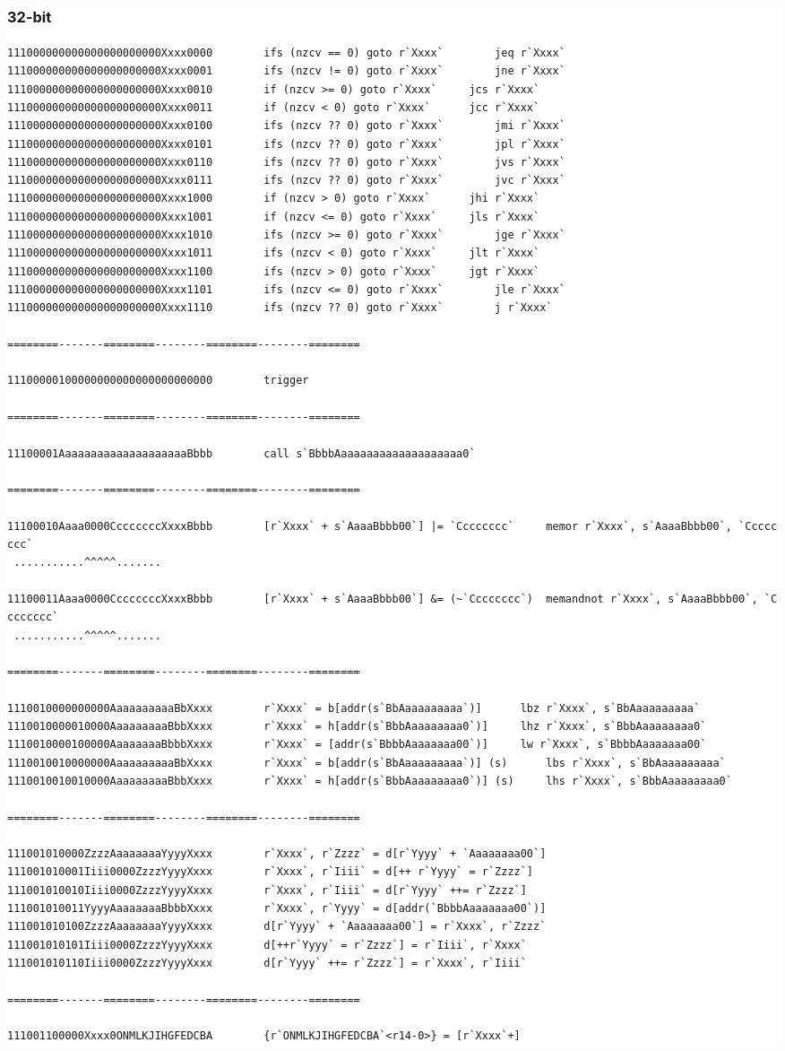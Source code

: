 ### 32-bit

```
111000000000000000000000Xxxx0000		ifs (nzcv == 0) goto r`Xxxx`		jeq r`Xxxx`
111000000000000000000000Xxxx0001		ifs (nzcv != 0) goto r`Xxxx`		jne r`Xxxx`
111000000000000000000000Xxxx0010		if (nzcv >= 0) goto r`Xxxx`		jcs r`Xxxx`
111000000000000000000000Xxxx0011		if (nzcv < 0) goto r`Xxxx`		jcc r`Xxxx`
111000000000000000000000Xxxx0100		ifs (nzcv ?? 0) goto r`Xxxx`		jmi r`Xxxx`
111000000000000000000000Xxxx0101		ifs (nzcv ?? 0) goto r`Xxxx`		jpl r`Xxxx`
111000000000000000000000Xxxx0110		ifs (nzcv ?? 0) goto r`Xxxx`		jvs r`Xxxx`
111000000000000000000000Xxxx0111		ifs (nzcv ?? 0) goto r`Xxxx`		jvc r`Xxxx`
111000000000000000000000Xxxx1000		if (nzcv > 0) goto r`Xxxx`		jhi r`Xxxx`
111000000000000000000000Xxxx1001		if (nzcv <= 0) goto r`Xxxx`		jls r`Xxxx`
111000000000000000000000Xxxx1010		ifs (nzcv >= 0) goto r`Xxxx`		jge r`Xxxx`
111000000000000000000000Xxxx1011		ifs (nzcv < 0) goto r`Xxxx`		jlt r`Xxxx`
111000000000000000000000Xxxx1100		ifs (nzcv > 0) goto r`Xxxx`		jgt r`Xxxx`
111000000000000000000000Xxxx1101		ifs (nzcv <= 0) goto r`Xxxx`		jle r`Xxxx`
111000000000000000000000Xxxx1110		ifs (nzcv ?? 0) goto r`Xxxx`		j r`Xxxx`

========-------========--------========--------========

11100000100000000000000000000000		trigger

========-------========--------========--------========

11100001AaaaaaaaaaaaaaaaaaaaBbbb		call s`BbbbAaaaaaaaaaaaaaaaaaaa0`

========-------========--------========--------========

11100010Aaaa0000CcccccccXxxxBbbb		[r`Xxxx` + s`AaaaBbbb00`] |= `Cccccccc`		memor r`Xxxx`, s`AaaaBbbb00`, `Cccccccc`
 ...........^^^^^.......

11100011Aaaa0000CcccccccXxxxBbbb		[r`Xxxx` + s`AaaaBbbb00`] &= (~`Cccccccc`)	memandnot r`Xxxx`, s`AaaaBbbb00`, `Cccccccc`
 ...........^^^^^.......

========-------========--------========--------========

1110010000000000AaaaaaaaaaBbXxxx		r`Xxxx` = b[addr(s`BbAaaaaaaaaa`)]		lbz r`Xxxx`, s`BbAaaaaaaaaa`
1110010000010000AaaaaaaaaBbbXxxx		r`Xxxx` = h[addr(s`BbbAaaaaaaaa0`)]		lhz r`Xxxx`, s`BbbAaaaaaaaa0`
1110010000100000AaaaaaaaBbbbXxxx		r`Xxxx` = [addr(s`BbbbAaaaaaaa00`)]		lw r`Xxxx`, s`BbbbAaaaaaaa00`
1110010010000000AaaaaaaaaaBbXxxx		r`Xxxx` = b[addr(s`BbAaaaaaaaaa`)] (s)		lbs r`Xxxx`, s`BbAaaaaaaaaa`
1110010010010000AaaaaaaaaBbbXxxx		r`Xxxx` = h[addr(s`BbbAaaaaaaaa0`)] (s)		lhs r`Xxxx`, s`BbbAaaaaaaaa0`

========-------========--------========--------========

111001010000ZzzzAaaaaaaaYyyyXxxx		r`Xxxx`, r`Zzzz` = d[r`Yyyy` + `Aaaaaaaa00`]
111001010001Iiii0000ZzzzYyyyXxxx		r`Xxxx`, r`Iiii` = d[++ r`Yyyy` = r`Zzzz`]
111001010010Iiii0000ZzzzYyyyXxxx		r`Xxxx`, r`Iiii` = d[r`Yyyy` ++= r`Zzzz`]
111001010011YyyyAaaaaaaaBbbbXxxx		r`Xxxx`, r`Yyyy` = d[addr(`BbbbAaaaaaaa00`)]
111001010100ZzzzAaaaaaaaYyyyXxxx		d[r`Yyyy` + `Aaaaaaaa00`] = r`Xxxx`, r`Zzzz`
111001010101Iiii0000ZzzzYyyyXxxx		d[++r`Yyyy` = r`Zzzz`] = r`Iiii`, r`Xxxx`
111001010110Iiii0000ZzzzYyyyXxxx		d[r`Yyyy` ++= r`Zzzz`] = r`Xxxx`, r`Iiii`

========-------========--------========--------========

111001100000Xxxx0ONMLKJIHGFEDCBA		{r`ONMLKJIHGFEDCBA`<r14-0>} = [r`Xxxx`+]
```
